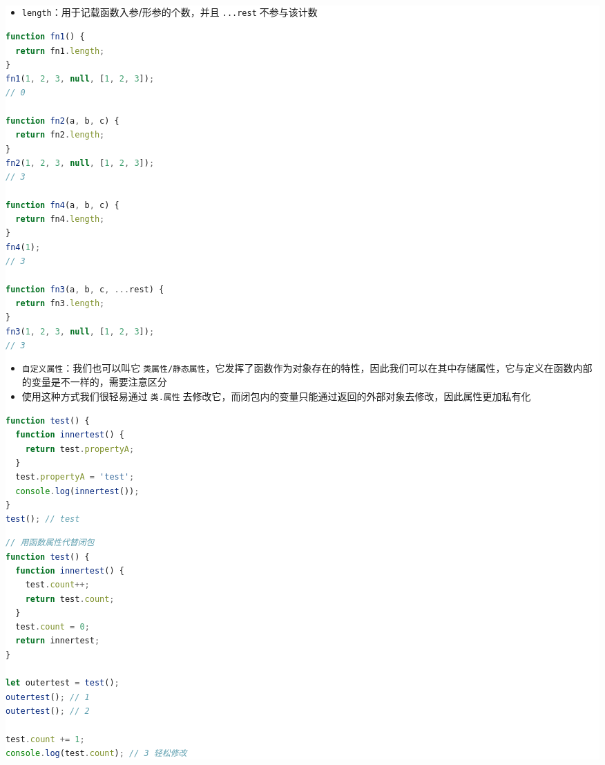 - `length`：用于记载函数入参/形参的个数，并且 `...rest` 不参与该计数

```js
function fn1() {
  return fn1.length;
}
fn1(1, 2, 3, null, [1, 2, 3]);
// 0

function fn2(a, b, c) {
  return fn2.length;
}
fn2(1, 2, 3, null, [1, 2, 3]);
// 3

function fn4(a, b, c) {
  return fn4.length;
}
fn4(1);
// 3

function fn3(a, b, c, ...rest) {
  return fn3.length;
}
fn3(1, 2, 3, null, [1, 2, 3]);
// 3
```

- `自定义属性`：我们也可以叫它 `类属性/静态属性`，它发挥了函数作为对象存在的特性，因此我们可以在其中存储属性，它与定义在函数内部的变量是不一样的，需要注意区分
- 使用这种方式我们很轻易通过 `类.属性` 去修改它，而闭包内的变量只能通过返回的外部对象去修改，因此属性更加私有化

```js
function test() {
  function innertest() {
    return test.propertyA;
  }
  test.propertyA = 'test';
  console.log(innertest());
}
test(); // test
```

```js
// 用函数属性代替闭包
function test() {
  function innertest() {
    test.count++;
    return test.count;
  }
  test.count = 0;
  return innertest;
}

let outertest = test();
outertest(); // 1
outertest(); // 2

test.count += 1;
console.log(test.count); // 3 轻松修改
```
